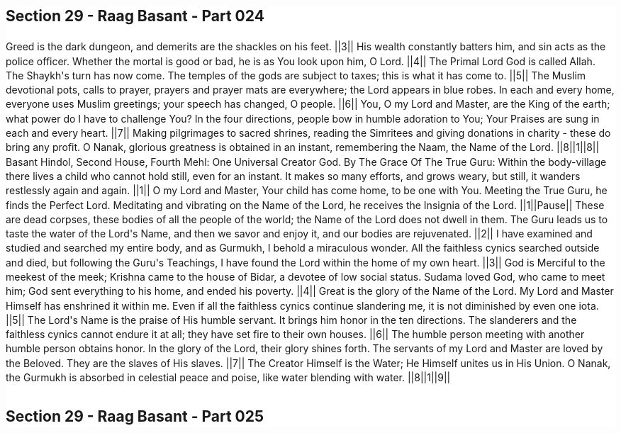 ## Section 29 - Raag Basant - Part 024

Greed is the dark dungeon, and demerits are the shackles on his feet. ||3||
His wealth constantly batters him, and sin acts as the police officer.
Whether the mortal is good or bad, he is as You look upon him, O Lord. ||4||
The Primal Lord God is called Allah. The Shaykh's turn has now come.
The temples of the gods are subject to taxes; this is what it has come to. ||5||
The Muslim devotional pots, calls to prayer, prayers and prayer mats are everywhere; the Lord appears in blue robes.
In each and every home, everyone uses Muslim greetings; your speech has changed, O people. ||6||
You, O my Lord and Master, are the King of the earth; what power do I have to challenge You?
In the four directions, people bow in humble adoration to You; Your Praises are sung in each and every heart. ||7||
Making pilgrimages to sacred shrines, reading the Simritees and giving donations in charity - these do bring any profit.
O Nanak, glorious greatness is obtained in an instant, remembering the Naam, the Name of the Lord. ||8||1||8||
Basant Hindol, Second House, Fourth Mehl:
One Universal Creator God. By The Grace Of The True Guru:
Within the body-village there lives a child who cannot hold still, even for an instant.
It makes so many efforts, and grows weary, but still, it wanders restlessly again and again. ||1||
O my Lord and Master, Your child has come home, to be one with You.
Meeting the True Guru, he finds the Perfect Lord. Meditating and vibrating on the Name of the Lord, he receives the Insignia of the Lord. ||1||Pause||
These are dead corpses, these bodies of all the people of the world; the Name of the Lord does not dwell in them.
The Guru leads us to taste the water of the Lord's Name, and then we savor and enjoy it, and our bodies are rejuvenated. ||2||
I have examined and studied and searched my entire body, and as Gurmukh, I behold a miraculous wonder.
All the faithless cynics searched outside and died, but following the Guru's Teachings, I have found the Lord within the home of my own heart. ||3||
God is Merciful to the meekest of the meek; Krishna came to the house of Bidar, a devotee of low social status.
Sudama loved God, who came to meet him; God sent everything to his home, and ended his poverty. ||4||
Great is the glory of the Name of the Lord. My Lord and Master Himself has enshrined it within me.
Even if all the faithless cynics continue slandering me, it is not diminished by even one iota. ||5||
The Lord's Name is the praise of His humble servant. It brings him honor in the ten directions.
The slanderers and the faithless cynics cannot endure it at all; they have set fire to their own houses. ||6||
The humble person meeting with another humble person obtains honor. In the glory of the Lord, their glory shines forth.
The servants of my Lord and Master are loved by the Beloved. They are the slaves of His slaves. ||7||
The Creator Himself is the Water; He Himself unites us in His Union.
O Nanak, the Gurmukh is absorbed in celestial peace and poise, like water blending with water. ||8||1||9||

## Section 29 - Raag Basant - Part 025
